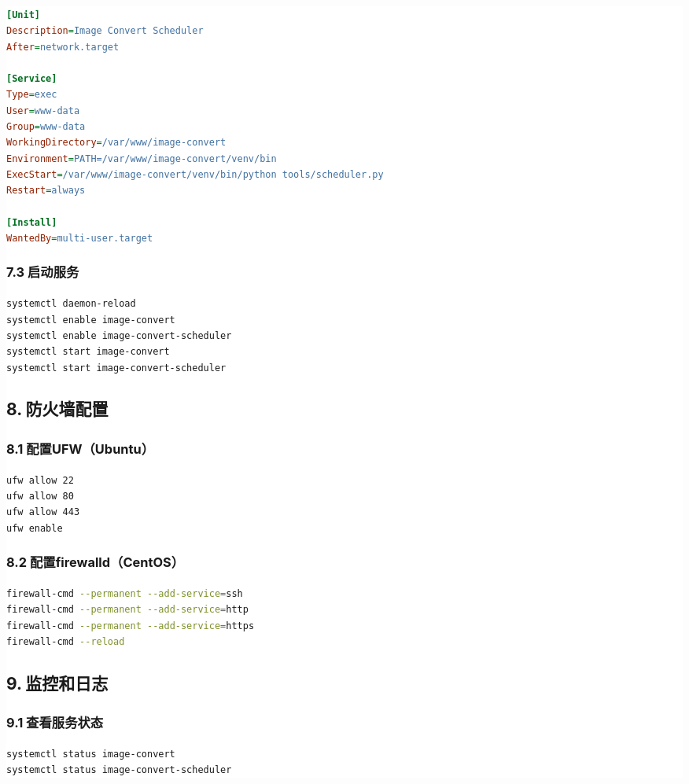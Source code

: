 ```ini
[Unit]
Description=Image Convert Scheduler
After=network.target

[Service]
Type=exec
User=www-data
Group=www-data
WorkingDirectory=/var/www/image-convert
Environment=PATH=/var/www/image-convert/venv/bin
ExecStart=/var/www/image-convert/venv/bin/python tools/scheduler.py
Restart=always

[Install]
WantedBy=multi-user.target
```

### 7.3 启动服务
```bash
systemctl daemon-reload
systemctl enable image-convert
systemctl enable image-convert-scheduler
systemctl start image-convert
systemctl start image-convert-scheduler
```

## 8. 防火墙配置

### 8.1 配置UFW（Ubuntu）
```bash
ufw allow 22
ufw allow 80
ufw allow 443
ufw enable
```

### 8.2 配置firewalld（CentOS）
```bash
firewall-cmd --permanent --add-service=ssh
firewall-cmd --permanent --add-service=http
firewall-cmd --permanent --add-service=https
firewall-cmd --reload
```

## 9. 监控和日志

### 9.1 查看服务状态
```bash
systemctl status image-convert
systemctl status image-convert-scheduler
```
